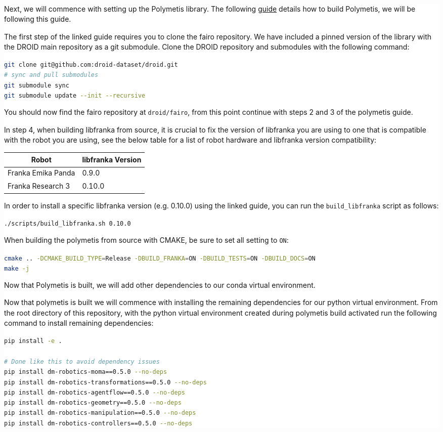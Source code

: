 Next, we will commence with setting up the Polymetis library. The following [guide](https://facebookresearch.github.io/fairo/polymetis/installation.html#for-advanced-users-developers) details how to build Polymetis, we will be following this guide.

The first step of the linked guide requires you to clone the fairo repository. We have included a pinned version of the library with the DROID main repository as a git submodule. Clone the DROID repository and submodules with the following command:

```bash
git clone git@github.com:droid-dataset/droid.git
# sync and pull submodules
git submodule sync
git submodule update --init --recursive
```

You should now find the fairo repository at `droid/fairo`, from this point continue with steps 2 and 3 of the polymetis guide.

In step 4, when building libfranka from source, it is crucial to fix the version of libfranka you are using to one that is compatible with the robot you are using, see the below table for a list of robot hardware and libfranka version compatibility: 

| Robot | libfranka Version |
| --------- | -------- |
| Franka Emika Panda | 0.9.0 |
| Franka Research 3 | 0.10.0 |

In order to install a specific libfranka version (e.g. 0.10.0) using the linked guide, you can run the `build_libfranka` script as follows:

```bash
./scripts/build_libfranka.sh 0.10.0
```

When building the polymetis from source with CMAKE, be sure to set all setting to `ON`: 

```bash
cmake .. -DCMAKE_BUILD_TYPE=Release -DBUILD_FRANKA=ON -DBUILD_TESTS=ON -DBUILD_DOCS=ON
make -j
```

Now that Polymetis is built, we will add other dependencies to our conda virtual environment. 

Now that polymetis is built we will commence with installing the remaining dependencies for our python virtual environment. From the root directory of this repository, with the python virtual environment created during polymetis build activated run the following command to install remaining dependencies:

```bash
pip install -e .

# Done like this to avoid dependency issues
pip install dm-robotics-moma==0.5.0 --no-deps
pip install dm-robotics-transformations==0.5.0 --no-deps
pip install dm-robotics-agentflow==0.5.0 --no-deps
pip install dm-robotics-geometry==0.5.0 --no-deps
pip install dm-robotics-manipulation==0.5.0 --no-deps
pip install dm-robotics-controllers==0.5.0 --no-deps
```
